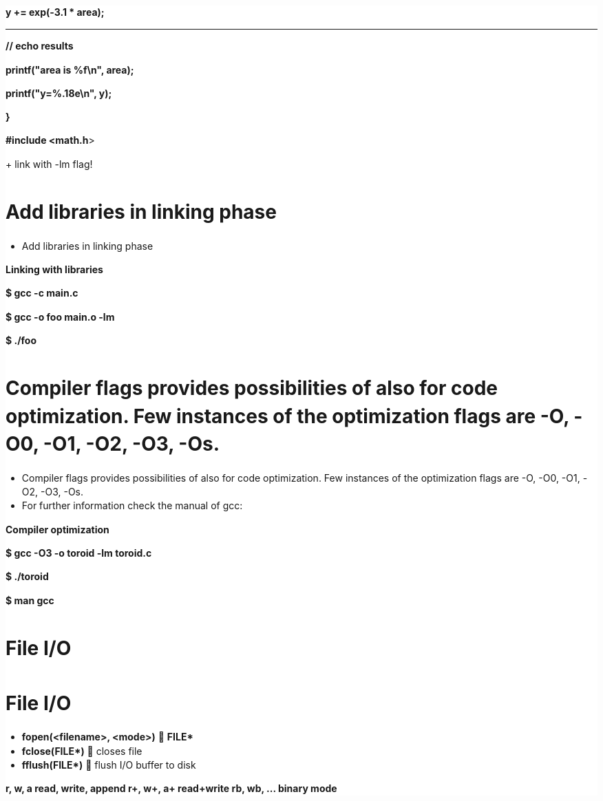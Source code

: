 **y += exp(-3.1 \* area);**

****

**// echo results**

**printf("area is %f\\n", area);**

**printf("y=%.18e\\n", y);**

**}**

**\#include \<math.h**\>

\+ link with -lm flag\!

# Add libraries in linking phase

  - Add libraries in linking phase

**Linking with libraries**

**$ gcc -c main.c**

**$ gcc -o foo main.o -lm**

**$
./foo**

# Compiler flags provides possibilities of also for code optimization. Few instances of the optimization flags are -O, -O0, -O1, -O2, -O3, -Os.

  - Compiler flags provides possibilities of also for code optimization.
    Few instances of the optimization flags are -O, -O0, -O1, -O2, -O3,
    -Os.
  - For further information check the manual of gcc:

**Compiler optimization**

**$ gcc -O3 -o toroid -lm toroid.c**

**$ ./toroid**

**$ man gcc**

# **File I/O**

# **File I/O**

  - **fopen(\<filename\>, \<mode\>)**  **FILE\***
  - **fclose(FILE\*)**  closes file
  - **fflush(FILE\*)**  flush I/O buffer to disk

**r, w, a read, write, append r+, w+, a+ read+write rb, wb, ... binary
mode**

